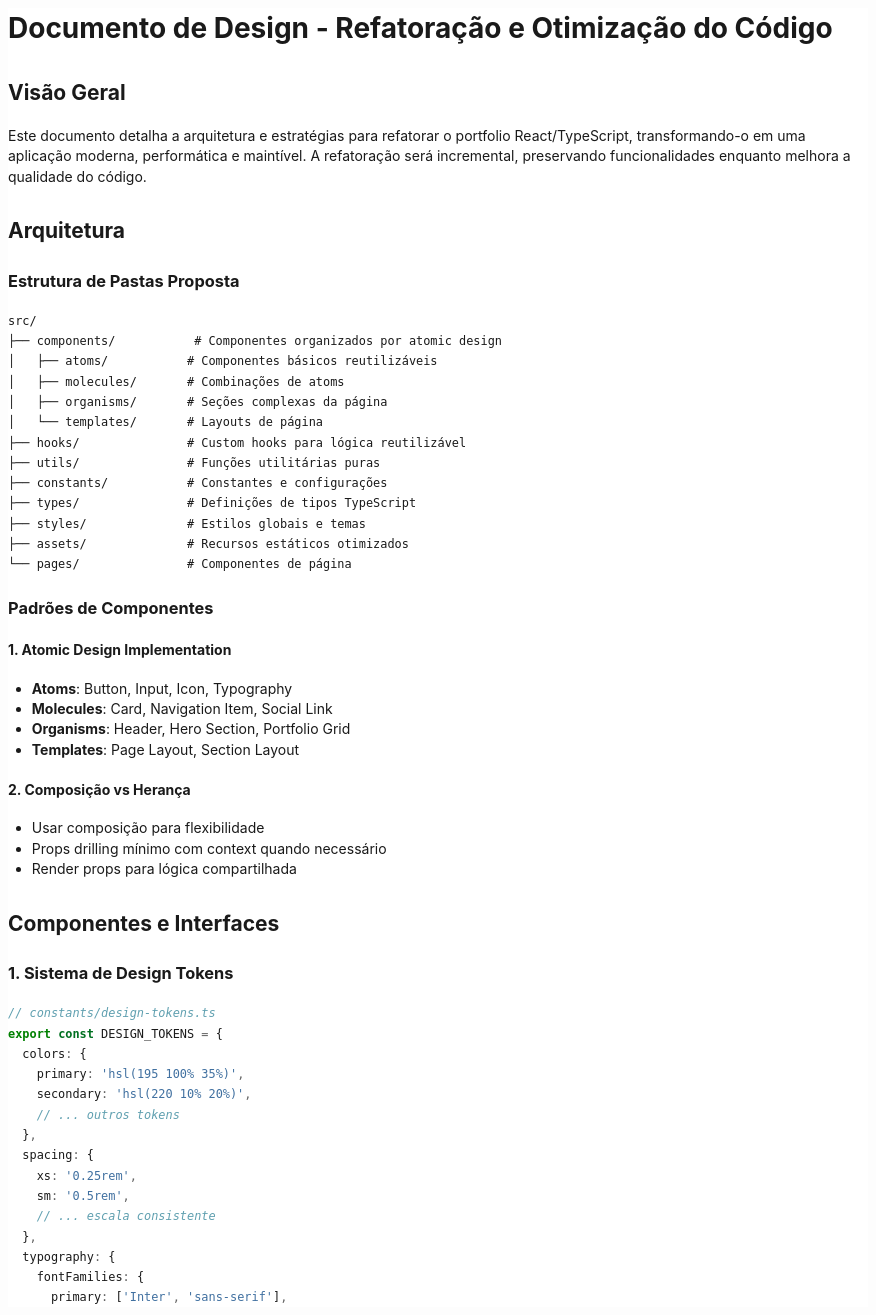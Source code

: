 # Documento de Design - Refatoração e Otimização do Código

## Visão Geral

Este documento detalha a arquitetura e estratégias para refatorar o portfolio React/TypeScript, transformando-o em uma aplicação moderna, performática e maintível. A refatoração será incremental, preservando funcionalidades enquanto melhora a qualidade do código.

## Arquitetura

### Estrutura de Pastas Proposta

```
src/
├── components/           # Componentes organizados por atomic design
│   ├── atoms/           # Componentes básicos reutilizáveis
│   ├── molecules/       # Combinações de atoms
│   ├── organisms/       # Seções complexas da página
│   └── templates/       # Layouts de página
├── hooks/               # Custom hooks para lógica reutilizável
├── utils/               # Funções utilitárias puras
├── constants/           # Constantes e configurações
├── types/               # Definições de tipos TypeScript
├── styles/              # Estilos globais e temas
├── assets/              # Recursos estáticos otimizados
└── pages/               # Componentes de página
```

### Padrões de Componentes

#### 1. Atomic Design Implementation
- **Atoms**: Button, Input, Icon, Typography
- **Molecules**: Card, Navigation Item, Social Link
- **Organisms**: Header, Hero Section, Portfolio Grid
- **Templates**: Page Layout, Section Layout

#### 2. Composição vs Herança
- Usar composição para flexibilidade
- Props drilling mínimo com context quando necessário
- Render props para lógica compartilhada

## Componentes e Interfaces

### 1. Sistema de Design Tokens

```typescript
// constants/design-tokens.ts
export const DESIGN_TOKENS = {
  colors: {
    primary: 'hsl(195 100% 35%)',
    secondary: 'hsl(220 10% 20%)',
    // ... outros tokens
  },
  spacing: {
    xs: '0.25rem',
    sm: '0.5rem',
    // ... escala consistente
  },
  typography: {
    fontFamilies: {
      primary: ['Inter', 'sans-serif'],
```